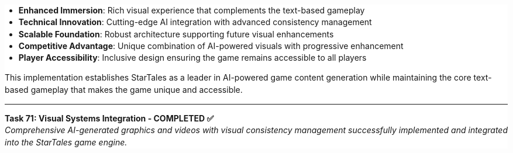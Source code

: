 - **Enhanced Immersion**: Rich visual experience that complements the text-based gameplay
- **Technical Innovation**: Cutting-edge AI integration with advanced consistency management
- **Scalable Foundation**: Robust architecture supporting future visual enhancements
- **Competitive Advantage**: Unique combination of AI-powered visuals with progressive enhancement
- **Player Accessibility**: Inclusive design ensuring the game remains accessible to all players

This implementation establishes StarTales as a leader in AI-powered game content generation while maintaining the core text-based gameplay that makes the game unique and accessible.

---

**Task 71: Visual Systems Integration - COMPLETED ✅**  
*Comprehensive AI-generated graphics and videos with visual consistency management successfully implemented and integrated into the StarTales game engine.*
